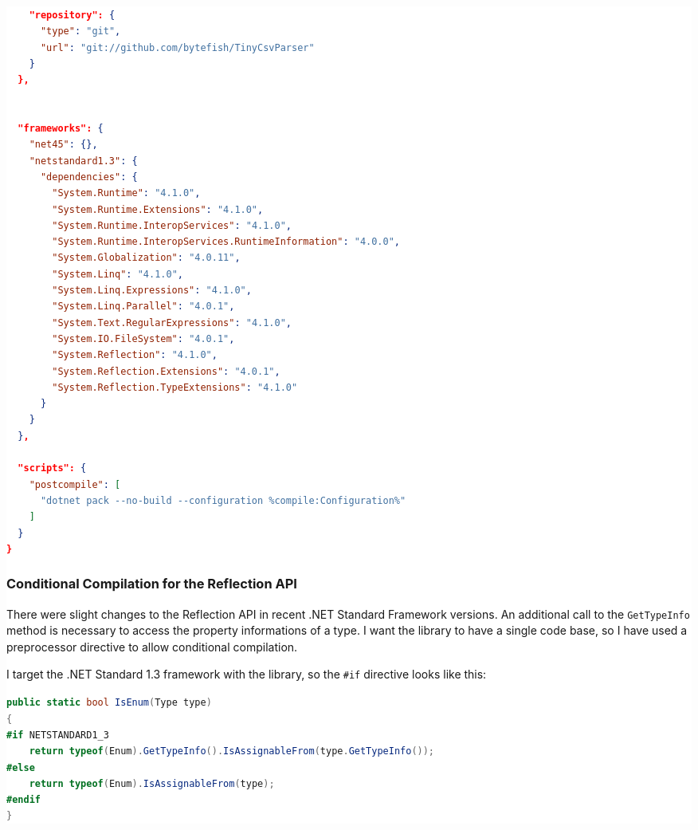 ```json
    "repository": {
      "type": "git",
      "url": "git://github.com/bytefish/TinyCsvParser"
    }
  },


  "frameworks": {
    "net45": {},
    "netstandard1.3": {
      "dependencies": {
        "System.Runtime": "4.1.0",
        "System.Runtime.Extensions": "4.1.0",
        "System.Runtime.InteropServices": "4.1.0",
        "System.Runtime.InteropServices.RuntimeInformation": "4.0.0",
        "System.Globalization": "4.0.11",
        "System.Linq": "4.1.0",
        "System.Linq.Expressions": "4.1.0",
        "System.Linq.Parallel": "4.0.1",
        "System.Text.RegularExpressions": "4.1.0",
        "System.IO.FileSystem": "4.0.1",
        "System.Reflection": "4.1.0",
        "System.Reflection.Extensions": "4.0.1",
        "System.Reflection.TypeExtensions": "4.1.0"
      }
    }
  },

  "scripts": {
    "postcompile": [
      "dotnet pack --no-build --configuration %compile:Configuration%"
    ]
  }
}
```

### Conditional Compilation for the Reflection API ###

There were slight changes to the Reflection API in recent .NET Standard Framework versions. An additional call to the 
``GetTypeInfo`` method is necessary to access the property informations of a type. I want the library to have a single 
code base, so I have used a preprocessor directive to allow conditional compilation. 

I target the .NET Standard 1.3 framework with the library, so the ``#if`` directive looks like this:

```csharp
public static bool IsEnum(Type type)
{
#if NETSTANDARD1_3
    return typeof(Enum).GetTypeInfo().IsAssignableFrom(type.GetTypeInfo());
#else 
    return typeof(Enum).IsAssignableFrom(type);
#endif
}
```
